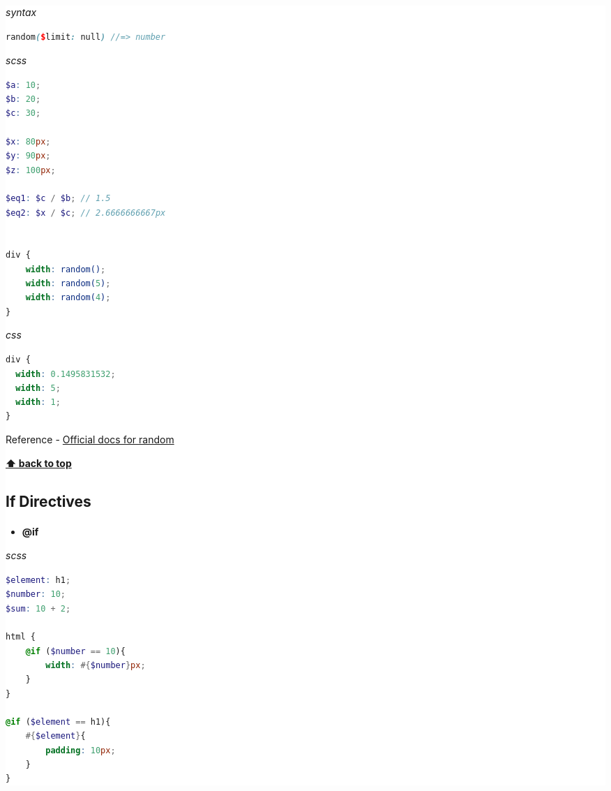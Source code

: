 *syntax*

```scss
random($limit: null) //=> number
```

*scss*

```scss
$a: 10;
$b: 20;
$c: 30;

$x: 80px;
$y: 90px;
$z: 100px;

$eq1: $c / $b; // 1.5
$eq2: $x / $c; // 2.6666666667px


div {
    width: random();
    width: random(5);
    width: random(4);
}
```

*css*

```css
div {
  width: 0.1495831532;
  width: 5;
  width: 1;
}
```

Reference - [Official docs for random](https://sass-lang.com/documentation/modules/math#random)

**[⬆ back to top](#table-of-contents)**

## If Directives

- **@if**

*scss*

```scss
$element: h1;
$number: 10;
$sum: 10 + 2;

html {
    @if ($number == 10){
        width: #{$number}px;
    }
}

@if ($element == h1){
    #{$element}{
        padding: 10px;
    }
}
```
